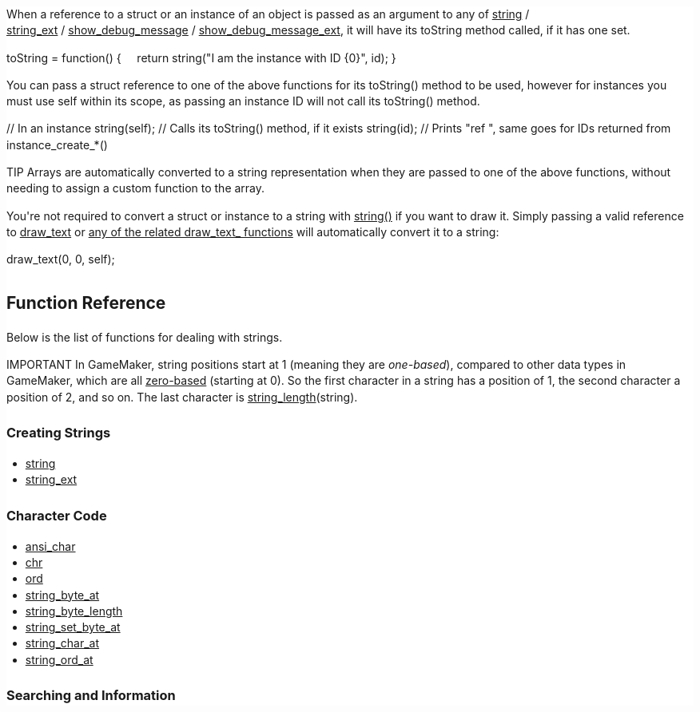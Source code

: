 When a reference to a struct or an instance of an object is passed as an argument to any of [string](string.md) / [string\_ext](string_ext.md) / [show\_debug\_message](../../../../../../GameMaker_Language/GML_Reference/Debugging/show_debug_message.md) / [show\_debug\_message\_ext](show_debug_message_ext.md), it will have its toString method called, if it has one set.

toString = function()
{
    return string("I am the instance with ID {0}", id);
}

You can pass a struct reference to one of the above functions for its toString() method to be used, however for instances you must use self within its scope, as passing an instance ID will not call its toString() method.

// In an instance
string(self); // Calls its toString() method, if it exists
string(id); // Prints "ref <id>", same goes for IDs returned from instance\_create\_\*()

TIP Arrays are automatically converted to a string representation when they are passed to one of the above functions, without needing to assign a custom function to the array.

You're not required to convert a struct or instance to a string with [string()](string.md) if you want to draw it. Simply passing a valid reference to [draw\_text](../../../../../../GameMaker_Language/GML_Reference/Drawing/Text/draw_text.md) or [any of the related draw\_text\_ functions](../Drawing/Text/Text.md) will automatically convert it to a string:

draw\_text(0, 0, self);

## Function Reference

Below is the list of functions for dealing with strings.

IMPORTANT In GameMaker, string positions start at 1 (meaning they are _one-based_), compared to other data types in GameMaker, which are all [zero-based](https://en.wikipedia.org/wiki/Zero-based_numbering) (starting at 0). So the first character in a string has a position of 1, the second character a position of 2, and so on. The last character is [string\_length](string_length.md)(string).

### Creating Strings

-   [string](string.md)
-   [string\_ext](string_ext.md)

### Character Code

-   [ansi\_char](ansi_char.md)
-   [chr](../../../../../../GameMaker_Language/GML_Reference/Strings/chr.md)
-   [ord](ord.md)
-   [string\_byte\_at](string_byte_at.md)
-   [string\_byte\_length](string_byte_length.md)
-   [string\_set\_byte\_at](../../../../../../GameMaker_Language/GML_Reference/Strings/string_set_byte_at.md)
-   [string\_char\_at](string_char_at.md)
-   [string\_ord\_at](../../../../../../GameMaker_Language/GML_Reference/Strings/string_ord_at.md)

### Searching and Information
